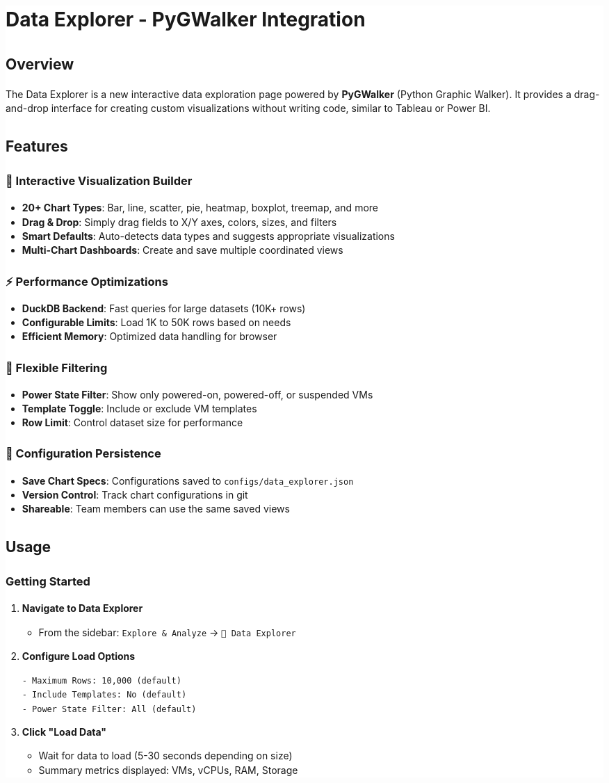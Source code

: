 # Data Explorer - PyGWalker Integration

## Overview

The Data Explorer is a new interactive data exploration page powered by **PyGWalker** (Python Graphic Walker). It provides a drag-and-drop interface for creating custom visualizations without writing code, similar to Tableau or Power BI.

## Features

### 🎨 Interactive Visualization Builder
- **20+ Chart Types**: Bar, line, scatter, pie, heatmap, boxplot, treemap, and more
- **Drag & Drop**: Simply drag fields to X/Y axes, colors, sizes, and filters
- **Smart Defaults**: Auto-detects data types and suggests appropriate visualizations
- **Multi-Chart Dashboards**: Create and save multiple coordinated views

### ⚡ Performance Optimizations
- **DuckDB Backend**: Fast queries for large datasets (10K+ rows)
- **Configurable Limits**: Load 1K to 50K rows based on needs
- **Efficient Memory**: Optimized data handling for browser

### 🎯 Flexible Filtering
- **Power State Filter**: Show only powered-on, powered-off, or suspended VMs
- **Template Toggle**: Include or exclude VM templates
- **Row Limit**: Control dataset size for performance

### 💾 Configuration Persistence
- **Save Chart Specs**: Configurations saved to `configs/data_explorer.json`
- **Version Control**: Track chart configurations in git
- **Shareable**: Team members can use the same saved views

## Usage

### Getting Started

1. **Navigate to Data Explorer**
   - From the sidebar: `Explore & Analyze` → `🔬 Data Explorer`

2. **Configure Load Options**
   ```
   - Maximum Rows: 10,000 (default)
   - Include Templates: No (default)
   - Power State Filter: All (default)
   ```

3. **Click "Load Data"**
   - Wait for data to load (5-30 seconds depending on size)
   - Summary metrics displayed: VMs, vCPUs, RAM, Storage
